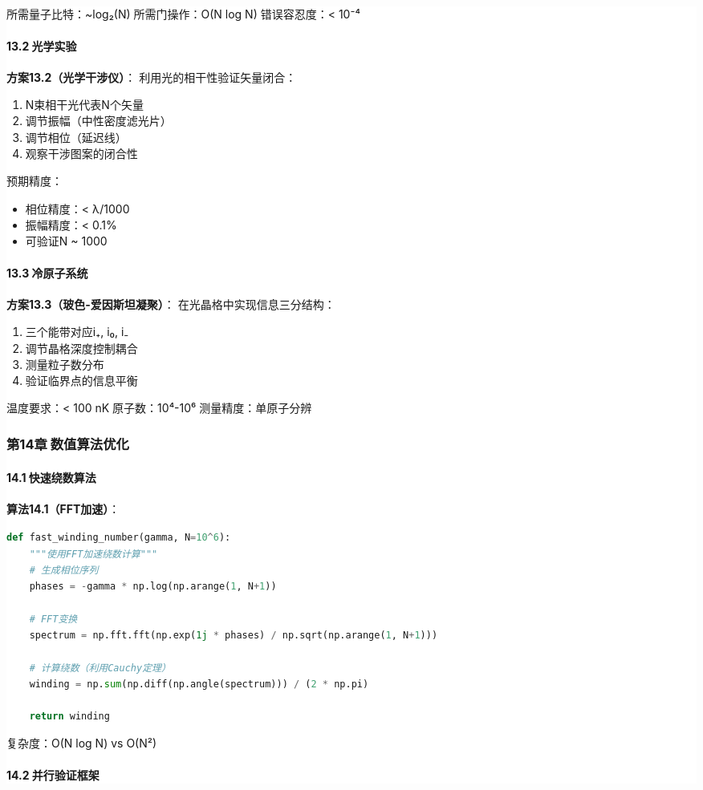 所需量子比特：~log₂(N)
所需门操作：O(N log N)
错误容忍度：< 10⁻⁴

#### 13.2 光学实验

**方案13.2（光学干涉仪）**：
利用光的相干性验证矢量闭合：
1. N束相干光代表N个矢量
2. 调节振幅（中性密度滤光片）
3. 调节相位（延迟线）
4. 观察干涉图案的闭合性

预期精度：
- 相位精度：< λ/1000
- 振幅精度：< 0.1%
- 可验证N ~ 1000

#### 13.3 冷原子系统

**方案13.3（玻色-爱因斯坦凝聚）**：
在光晶格中实现信息三分结构：
1. 三个能带对应i₊, i₀, i₋
2. 调节晶格深度控制耦合
3. 测量粒子数分布
4. 验证临界点的信息平衡

温度要求：< 100 nK
原子数：10⁴-10⁶
测量精度：单原子分辨

### 第14章 数值算法优化

#### 14.1 快速绕数算法

**算法14.1（FFT加速）**：
```python
def fast_winding_number(gamma, N=10^6):
    """使用FFT加速绕数计算"""
    # 生成相位序列
    phases = -gamma * np.log(np.arange(1, N+1))

    # FFT变换
    spectrum = np.fft.fft(np.exp(1j * phases) / np.sqrt(np.arange(1, N+1)))

    # 计算绕数（利用Cauchy定理）
    winding = np.sum(np.diff(np.angle(spectrum))) / (2 * np.pi)

    return winding
```

复杂度：O(N log N) vs O(N²)

#### 14.2 并行验证框架
